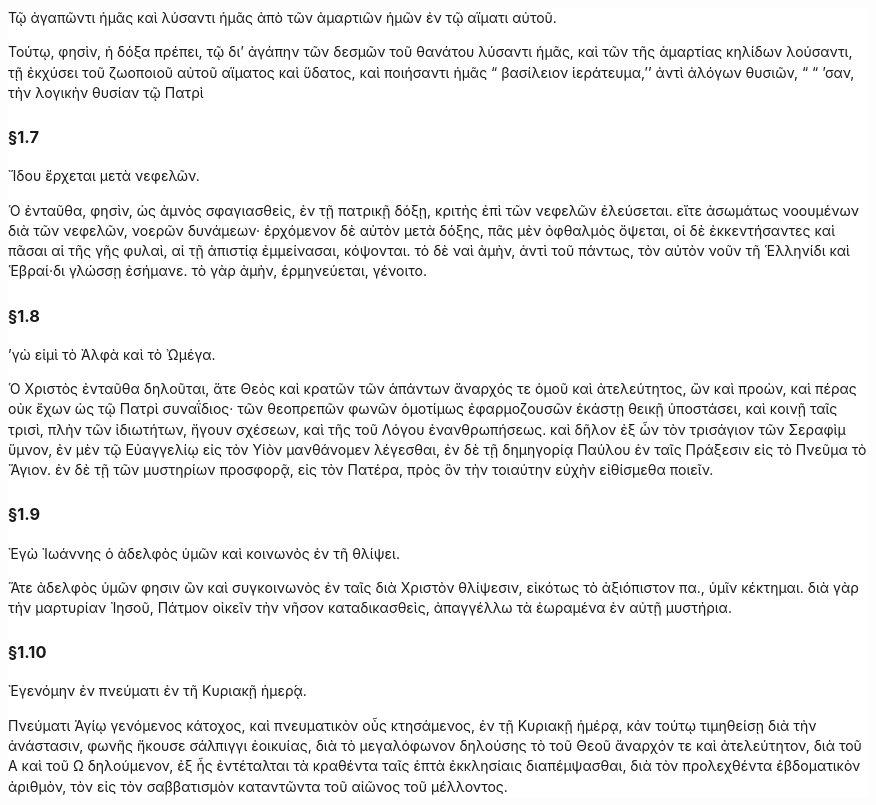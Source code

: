 <pb n="499"/>
<p>Τῷ ἀγαπῶντι ἡμᾶς καὶ λύσαντι ἡμᾶς ἀπὸ τῶν ἁμαρτιῶν
ἡμῶν ἐν τῷ αἵματι αὐτοῦ.</p>
<p>Τούτῳ, φησὶν, ἡ δόξα πρέπει, τῷ δι’ ἀγάπην τῶν δεσμῶν τοῦ
θανάτου λύσαντι ἡμᾶς, καὶ τῶν τῆς ἁμαρτίας κηλίδων λούσαντι,
τῇ ἐκχύσει τοῦ ζωοποιοῦ αὐτοῦ αἵματος καὶ ὕδατος, καὶ ποιήσαντι <lb n="5"/>
ἡμᾶς “ βασίλειον ἱεράτευμα,’’ ἀντὶ ἀλόγων θυσιῶν, “
“ ’σαν, τὴν λογικὴν θυσίαν τῷ Πατρὶ </p>  

### §1.7  

<lb n="7"/> <p>Ἴδου ἔρχεται μετὰ νεφελῶν.</p>
<p>Ὁ ἐνταῦθα, φησὶν, ὡς ἀμνὸς σφαγιασθεὶς, ἐν τῇ πατρικῇ
δόξῃ, κριτὴς ἐπὶ τῶν νεφελῶν ἐλεύσεται. εἴτε ἀσωμάτως νοουμένων <lb n="10"/>
διὰ τῶν νεφελῶν, νοερῶν δυνάμεων· ἐρχόμενον δὲ αὐτὸν μετὰ
δόξης, πᾶς μὲν ὀφθαλμὸς ὄψεται, οἱ δὲ ἐκκεντήσαντες καὶ πᾶσαι
αἱ τῆς γῆς φυλαὶ, αἱ τῇ ἀπιστίᾳ ἐμμείνασαι, κόψονται. τὸ δὲ
ναὶ ἀμὴν, ἀντὶ τοῦ πάντως, τὸν αὐτὸν νοῦν τῆ Ἑλληνίδι καὶ
Ἑβραί·δι γλώσσῃ ἐσήμανε. τὸ γὰρ ἀμὴν, ἑρμηνεύεται, γένοιτο.</p> <lb n="15"/>  

### §1.8  

<lb n="8"/> <p>’γὼ εἰμὶ τὸ Ἀλφὰ καὶ τὸ Ὠμέγα.</p>
<p>Ὁ Χριστὸς ἐνταῦθα δηλοῦται, ἅτε Θεὸς καὶ κρατῶν τῶν
ἁπάντων ἄναρχός τε ὁμοῦ καὶ ἀτελεύτητος, ὢν καὶ προὼν, καὶ
πέρας οὐκ ἔχων ὡς τῷ Πατρὶ συναΐδιος· τῶν θεοπρεπῶν φωνῶν
ὁμοτίμως ἐφαρμοζουσῶν ἑκάστῃ θεικῇ ὑποστάσει, καὶ κοινῇ ταῖς <lb n="20"/>
τρισὶ, πλὴν τῶν ἰδιωτήτων, ἤγουν σχέσεων, καὶ τῆς τοῦ Λόγου
ἐνανθρωπήσεως. καὶ δῆλον ἐξ ὧν τὸν τρισάγιον τῶν Σεραφὶμ
ὕμνον, ἐν μὲν τῷ Εὐαγγελίῳ εἰς τὸν Υἱὸν μανθάνομεν λέγεσθαι,
ἐν δὲ τῇ δημηγορίᾳ Παύλου ἐν ταῖς Πράξεσιν εἰς τὸ Πνεῦμα τὸ
Ἅγιον. ἐν δὲ τῇ τῶν μυστηρίων προσφορᾷ, εἰς τὸν Πατέρα, πρὸς <lb n="25"/>
ὃν τὴν τοιαύτην εὐχὴν εἰθίσμεθα ποιεῖν.</p>  

### §1.9  

<lb n="9"/> <p>Ἐγὼ Ἰωάννης ὁ ἀδελφὸς ὑμῶν καὶ κοινωνὸς ἐν
τῆ θλίψει.</p>
<p>Ἅτε ἀδελφὸς ὑμῶν φησιν ὢν καὶ συγκοινωνὸς ἐν ταῖς διὰ
Χριστὸν θλίψεσιν, εἰκότως τὸ ἀξιόπιστον πα., ὑμῖν κέκτημαι. <lb n="30"/>
διὰ γὰρ τὴν μαρτυρίαν Ἰησοῦ, Πάτμον οἰκεῖν τὴν νῆσον καταδικασθεὶς,
ἀπαγγέλλω τὰ ἑωραμένα ἐν αὐτῇ μυστήρια.</p>  

### §1.10  

<lb n="10"/> <p>Ἐγενόμην ἐν πνεύματι ἐν τῆ Κυριακῇ ἡμερ́ᾳ.</p>
<p>Πνεύματι Ἁγίῳ γενόμενος κάτοχος, καὶ πνευματικὸν οὖς
κτησάμενος, ἐν τῇ Κυριακῇ ἡμέρᾳ, κἀν τούτῳ τιμηθείσῃ διὰ τὴν <lb n="35"/>

<pb n="500"/>
ἀνάστασιν, φωνῆς ἤκουσε σάλπιγγι ἐοικυίας, διὰ τὸ μεγαλόφωνον
δηλούσης τὸ τοῦ Θεοῦ ἄναρχόν τε καὶ ἀτελεύτητον, διὰ τοῦ Α
καὶ τοῦ Ω δηλούμενον, ἐξ ἧς ἐντέταλται τὰ κραθέντα ταῖς ἑπτὰ
ἐκκλησίαις διαπέμψασθαι, διὰ τὸν προλεχθέντα ἑβδοματικὸν
ἀριθμὸν, τὸν εἰς τὸν σαββατισμὸν καταντῶντα τοῦ αἰῶνος τοῦ <lb n="5"/>
μέλλοντος.</p>  
